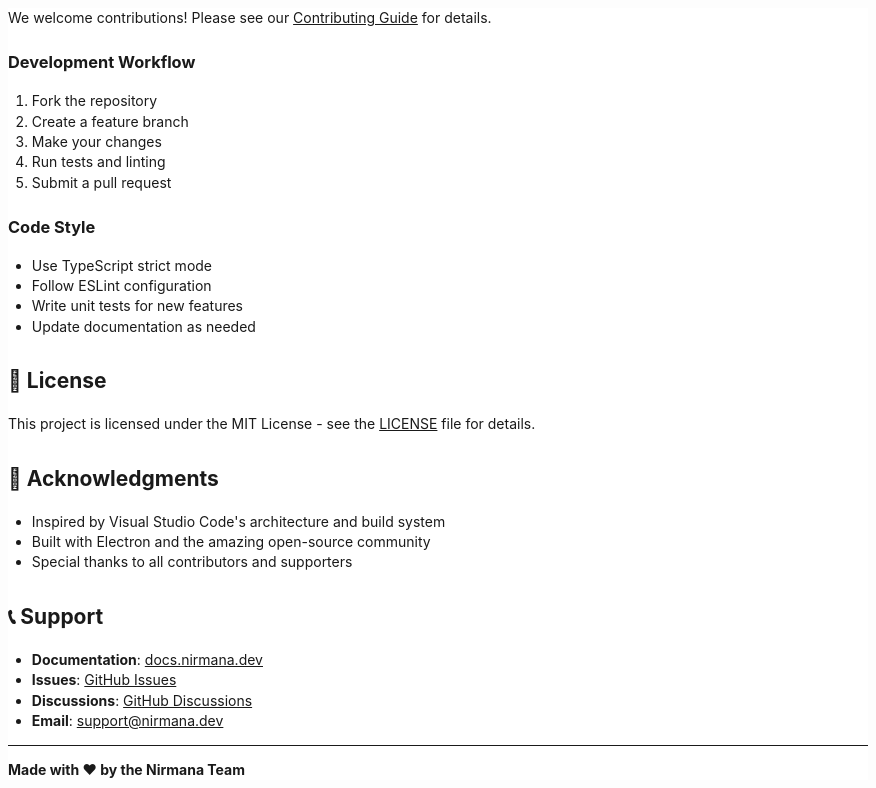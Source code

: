 We welcome contributions! Please see our [Contributing Guide](CONTRIBUTING.md) for details.

### Development Workflow

1. Fork the repository
2. Create a feature branch
3. Make your changes
4. Run tests and linting
5. Submit a pull request

### Code Style

- Use TypeScript strict mode
- Follow ESLint configuration
- Write unit tests for new features
- Update documentation as needed

## 📄 License

This project is licensed under the MIT License - see the [LICENSE](LICENSE) file for details.

## 🙏 Acknowledgments

- Inspired by Visual Studio Code's architecture and build system
- Built with Electron and the amazing open-source community
- Special thanks to all contributors and supporters

## 📞 Support

- **Documentation**: [docs.nirmana.dev](https://docs.nirmana.dev)
- **Issues**: [GitHub Issues](https://github.com/nirmana/nirmana/issues)
- **Discussions**: [GitHub Discussions](https://github.com/nirmana/nirmana/discussions)
- **Email**: support@nirmana.dev

---

**Made with ❤️ by the Nirmana Team**
